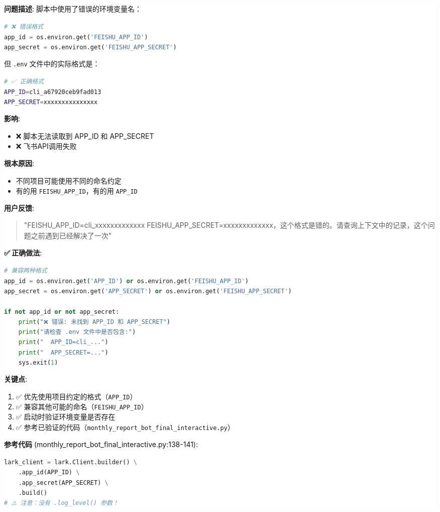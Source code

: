 **问题描述**:
脚本中使用了错误的环境变量名：
```python
# ❌ 错误格式
app_id = os.environ.get('FEISHU_APP_ID')
app_secret = os.environ.get('FEISHU_APP_SECRET')
```

但 `.env` 文件中的实际格式是：
```bash
# ✅ 正确格式
APP_ID=cli_a67920ceb9fad013
APP_SECRET=xxxxxxxxxxxxxxx
```

**影响**:
- ❌ 脚本无法读取到 APP_ID 和 APP_SECRET
- ❌ 飞书API调用失败

**根本原因**:
- 不同项目可能使用不同的命名约定
- 有的用 `FEISHU_APP_ID`，有的用 `APP_ID`

**用户反馈**:
> "FEISHU_APP_ID=cli_xxxxxxxxxxxxx FEISHU_APP_SECRET=xxxxxxxxxxxxx，这个格式是错的。请查询上下文中的记录，这个问题之前遇到已经解决了一次"

**✅ 正确做法**:
```python
# 兼容两种格式
app_id = os.environ.get('APP_ID') or os.environ.get('FEISHU_APP_ID')
app_secret = os.environ.get('APP_SECRET') or os.environ.get('FEISHU_APP_SECRET')

if not app_id or not app_secret:
    print("❌ 错误: 未找到 APP_ID 和 APP_SECRET")
    print("请检查 .env 文件中是否包含:")
    print("  APP_ID=cli_...")
    print("  APP_SECRET=...")
    sys.exit(1)
```

**关键点**:
1. ✅ 优先使用项目约定的格式（`APP_ID`）
2. ✅ 兼容其他可能的命名（`FEISHU_APP_ID`）
3. ✅ 启动时验证环境变量是否存在
4. ✅ 参考已验证的代码（`monthly_report_bot_final_interactive.py`）

**参考代码** (monthly_report_bot_final_interactive.py:138-141):
```python
lark_client = lark.Client.builder() \
    .app_id(APP_ID) \
    .app_secret(APP_SECRET) \
    .build()
# ⚠️ 注意：没有 .log_level() 参数！
```

